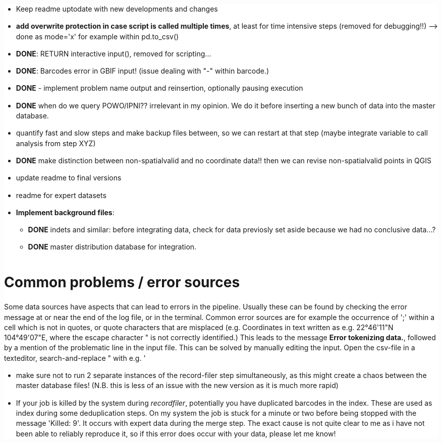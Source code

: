 * Keep readme uptodate with new developments and changes
* **add overwrite protection in case script is called multiple times**, at least for time intensive steps (removed for debugging!!) --> done as mode='x' for example within pd.to_csv()
* **DONE**: RETURN interactive input(), removed for scripting...
* **DONE**: Barcodes error in GBIF input! (issue dealing with "-" within barcode.)
* **DONE** - implement problem name output and reinsertion, optionally pausing execution
* **DONE** when do we query POWO/IPNI?? irrelevant in my opinion. We do it before inserting a new bunch of data into the master database. 
* quantify fast and slow steps and make backup files between, so we can restart at that step (maybe integrate variable to call analysis from step XYZ)
* **DONE** make distinction between non-spatialvalid and no coordinate data!! then we can revise non-spatialvalid points in QGIS
* update readme to final versions
* readme  for expert datasets


* **Implement background files**:
  * **DONE**  indets and similar: before integrating data, check for data previosly set aside because we had no conclusive data...?

  * **DONE**  master distribution database for integration.


# Common problems / error sources

Some data sources have aspects that can lead to errors in the pipeline. Usually these can be found by checking the error message
at or near the end of the log file, or in the terminal.
Common error sources are for example the occurrence of ';' within a cell which is not in quotes, or quote characters that are
misplaced (e.g. Coordinates in text written as e.g. 22°46'11\"N 104°49'07\"E, where the escape character \" is not correctly
identified.)
This leads to the message **Error tokenizing data.**, followed by a mention of the problematic line in the input file.  This can
be solved by manually editing the input. Open the csv-file in a texteditor, search-and-replace \" with e.g. \'

* make sure not to run 2 separate instances of the record-filer step simultaneously, as this might create a chaos between the
master database files! (N.B. this is less of an issue with the new version as it is much more rapid)

* If your job is killed by the system during *recordfiler*, potentially you have duplicated barcodes in the index. These are used as
index during some
deduplication steps. On my system the job is stuck for a minute or two before being stopped with the message 'Killed: 9'.
It occurs with expert data during the merge step. The exact cause is not quite clear to me as i have not been able to reliably
reproduce it, so if this
error does occur with your data, please let me know! 
